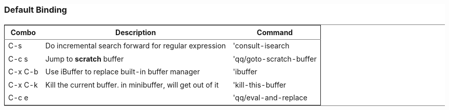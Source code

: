 
<a id="default-key-binding"></a>

### Default Binding

<table id="org0a43f13" border="2" cellspacing="0" cellpadding="6" rules="groups" frame="hsides">


<colgroup>
<col  class="org-left" />

<col  class="org-left" />

<col  class="org-left" />
</colgroup>
<thead>
<tr>
<th scope="col" class="org-left">Combo</th>
<th scope="col" class="org-left">Description</th>
<th scope="col" class="org-left">Command</th>
</tr>
</thead>

<tbody>
<tr>
<td class="org-left">C-s</td>
<td class="org-left">Do incremental search forward for regular expression</td>
<td class="org-left">'consult-isearch</td>
</tr>


<tr>
<td class="org-left">C-c s</td>
<td class="org-left">Jump to <b>scratch</b> buffer</td>
<td class="org-left">'qq/goto-scratch-buffer</td>
</tr>


<tr>
<td class="org-left">C-x C-b</td>
<td class="org-left">Use iBuffer to replace built-in buffer manager</td>
<td class="org-left">'ibuffer</td>
</tr>


<tr>
<td class="org-left">C-x C-k</td>
<td class="org-left">Kill the current buffer. in minibuffer, will get out of it</td>
<td class="org-left">'kill-this-buffer</td>
</tr>


<tr>
<td class="org-left">C-c e</td>
<td class="org-left">&#xa0;</td>
<td class="org-left">'qq/eval-and-replace</td>
</tr>
